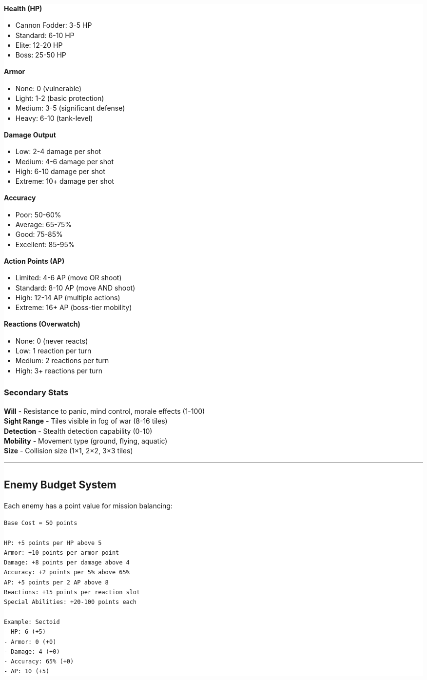 **Health (HP)**
- Cannon Fodder: 3-5 HP
- Standard: 6-10 HP
- Elite: 12-20 HP
- Boss: 25-50 HP

**Armor**
- None: 0 (vulnerable)
- Light: 1-2 (basic protection)
- Medium: 3-5 (significant defense)
- Heavy: 6-10 (tank-level)

**Damage Output**
- Low: 2-4 damage per shot
- Medium: 4-6 damage per shot
- High: 6-10 damage per shot
- Extreme: 10+ damage per shot

**Accuracy**
- Poor: 50-60%
- Average: 65-75%
- Good: 75-85%
- Excellent: 85-95%

**Action Points (AP)**
- Limited: 4-6 AP (move OR shoot)
- Standard: 8-10 AP (move AND shoot)
- High: 12-14 AP (multiple actions)
- Extreme: 16+ AP (boss-tier mobility)

**Reactions (Overwatch)**
- None: 0 (never reacts)
- Low: 1 reaction per turn
- Medium: 2 reactions per turn
- High: 3+ reactions per turn

### Secondary Stats

**Will** - Resistance to panic, mind control, morale effects (1-100)  
**Sight Range** - Tiles visible in fog of war (8-16 tiles)  
**Detection** - Stealth detection capability (0-10)  
**Mobility** - Movement type (ground, flying, aquatic)  
**Size** - Collision size (1×1, 2×2, 3×3 tiles)  

---

## Enemy Budget System

Each enemy has a point value for mission balancing:

```
Base Cost = 50 points

HP: +5 points per HP above 5
Armor: +10 points per armor point
Damage: +8 points per damage above 4
Accuracy: +2 points per 5% above 65%
AP: +5 points per 2 AP above 8
Reactions: +15 points per reaction slot
Special Abilities: +20-100 points each

Example: Sectoid
- HP: 6 (+5)
- Armor: 0 (+0)
- Damage: 4 (+0)
- Accuracy: 65% (+0)
- AP: 10 (+5)
```